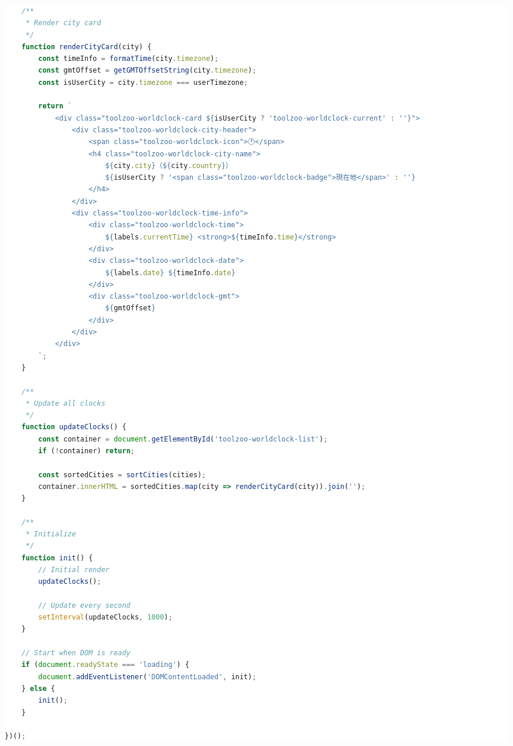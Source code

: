 ```javascript
    /**
     * Render city card
     */
    function renderCityCard(city) {
        const timeInfo = formatTime(city.timezone);
        const gmtOffset = getGMTOffsetString(city.timezone);
        const isUserCity = city.timezone === userTimezone;

        return `
            <div class="toolzoo-worldclock-card ${isUserCity ? 'toolzoo-worldclock-current' : ''}">
                <div class="toolzoo-worldclock-city-header">
                    <span class="toolzoo-worldclock-icon">🕐</span>
                    <h4 class="toolzoo-worldclock-city-name">
                        ${city.city}（${city.country}）
                        ${isUserCity ? '<span class="toolzoo-worldclock-badge">現在地</span>' : ''}
                    </h4>
                </div>
                <div class="toolzoo-worldclock-time-info">
                    <div class="toolzoo-worldclock-time">
                        ${labels.currentTime} <strong>${timeInfo.time}</strong>
                    </div>
                    <div class="toolzoo-worldclock-date">
                        ${labels.date} ${timeInfo.date}
                    </div>
                    <div class="toolzoo-worldclock-gmt">
                        ${gmtOffset}
                    </div>
                </div>
            </div>
        `;
    }

    /**
     * Update all clocks
     */
    function updateClocks() {
        const container = document.getElementById('toolzoo-worldclock-list');
        if (!container) return;

        const sortedCities = sortCities(cities);
        container.innerHTML = sortedCities.map(city => renderCityCard(city)).join('');
    }

    /**
     * Initialize
     */
    function init() {
        // Initial render
        updateClocks();

        // Update every second
        setInterval(updateClocks, 1000);
    }

    // Start when DOM is ready
    if (document.readyState === 'loading') {
        document.addEventListener('DOMContentLoaded', init);
    } else {
        init();
    }

})();
```